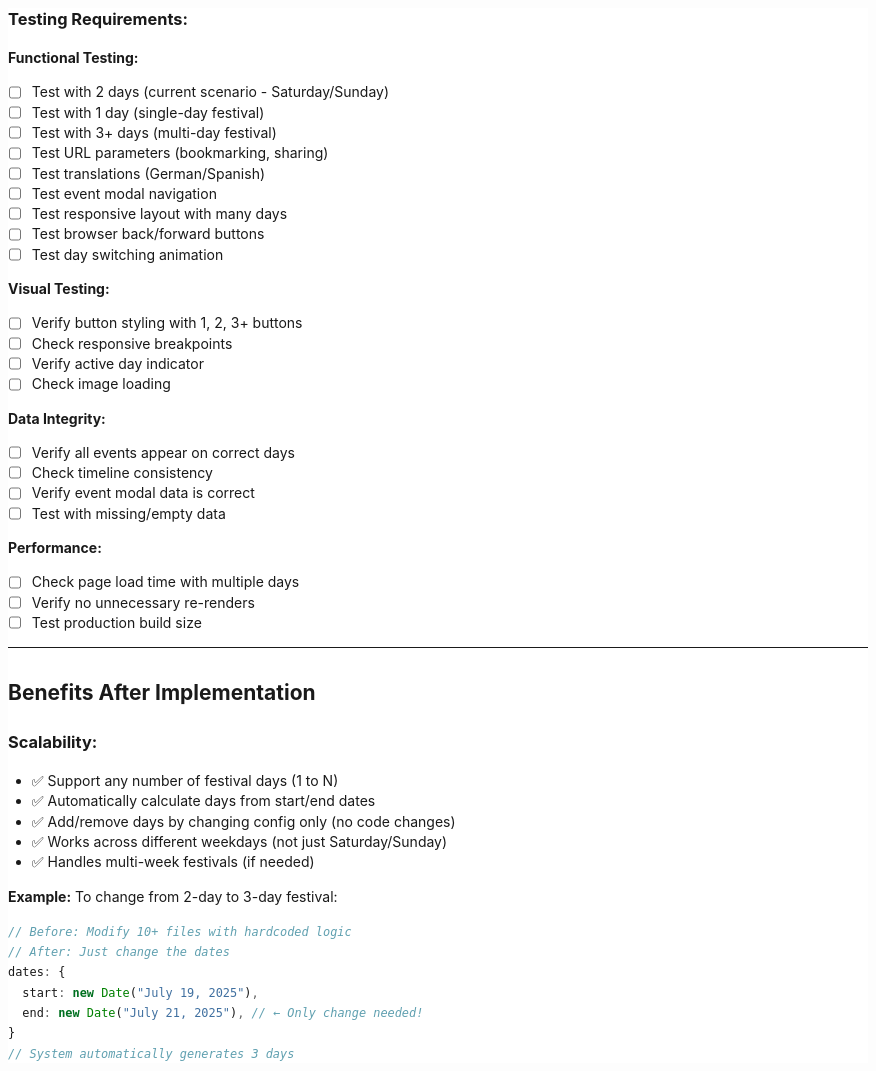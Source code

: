 ### Testing Requirements:

**Functional Testing:**

- [ ] Test with 2 days (current scenario - Saturday/Sunday)
- [ ] Test with 1 day (single-day festival)
- [ ] Test with 3+ days (multi-day festival)
- [ ] Test URL parameters (bookmarking, sharing)
- [ ] Test translations (German/Spanish)
- [ ] Test event modal navigation
- [ ] Test responsive layout with many days
- [ ] Test browser back/forward buttons
- [ ] Test day switching animation

**Visual Testing:**

- [ ] Verify button styling with 1, 2, 3+ buttons
- [ ] Check responsive breakpoints
- [ ] Verify active day indicator
- [ ] Check image loading

**Data Integrity:**

- [ ] Verify all events appear on correct days
- [ ] Check timeline consistency
- [ ] Verify event modal data is correct
- [ ] Test with missing/empty data

**Performance:**

- [ ] Check page load time with multiple days
- [ ] Verify no unnecessary re-renders
- [ ] Test production build size

---

## Benefits After Implementation

### Scalability:

- ✅ Support any number of festival days (1 to N)
- ✅ Automatically calculate days from start/end dates
- ✅ Add/remove days by changing config only (no code changes)
- ✅ Works across different weekdays (not just Saturday/Sunday)
- ✅ Handles multi-week festivals (if needed)

**Example:** To change from 2-day to 3-day festival:

```typescript
// Before: Modify 10+ files with hardcoded logic
// After: Just change the dates
dates: {
  start: new Date("July 19, 2025"),
  end: new Date("July 21, 2025"), // ← Only change needed!
}
// System automatically generates 3 days
```
